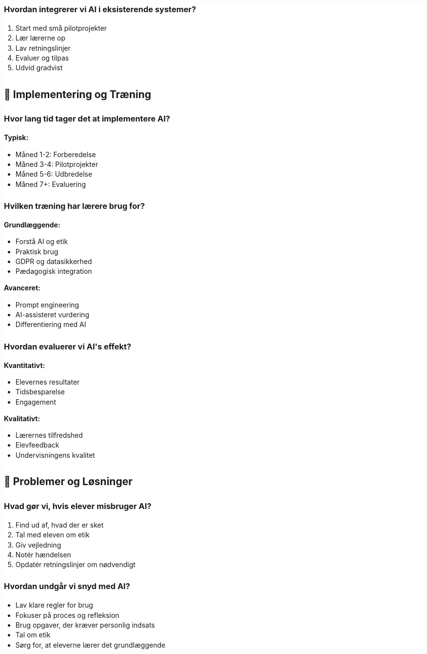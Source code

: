 ### Hvordan integrerer vi AI i eksisterende systemer?
1. Start med små pilotprojekter
2. Lær lærerne op
3. Lav retningslinjer
4. Evaluer og tilpas
5. Udvid gradvist

## 🎯 Implementering og Træning

### Hvor lang tid tager det at implementere AI?
**Typisk:**
- Måned 1-2: Forberedelse
- Måned 3-4: Pilotprojekter
- Måned 5-6: Udbredelse
- Måned 7+: Evaluering

### Hvilken træning har lærere brug for?
**Grundlæggende:**
- Forstå AI og etik
- Praktisk brug
- GDPR og datasikkerhed
- Pædagogisk integration

**Avanceret:**
- Prompt engineering
- AI-assisteret vurdering
- Differentiering med AI

### Hvordan evaluerer vi AI's effekt?
**Kvantitativt:**
- Elevernes resultater
- Tidsbesparelse
- Engagement

**Kvalitativt:**
- Lærernes tilfredshed
- Elevfeedback
- Undervisningens kvalitet

## 🚨 Problemer og Løsninger

### Hvad gør vi, hvis elever misbruger AI?
1. Find ud af, hvad der er sket
2. Tal med eleven om etik
3. Giv vejledning
4. Notér hændelsen
5. Opdatér retningslinjer om nødvendigt

### Hvordan undgår vi snyd med AI?
- Lav klare regler for brug
- Fokuser på proces og refleksion
- Brug opgaver, der kræver personlig indsats
- Tal om etik
- Sørg for, at eleverne lærer det grundlæggende
